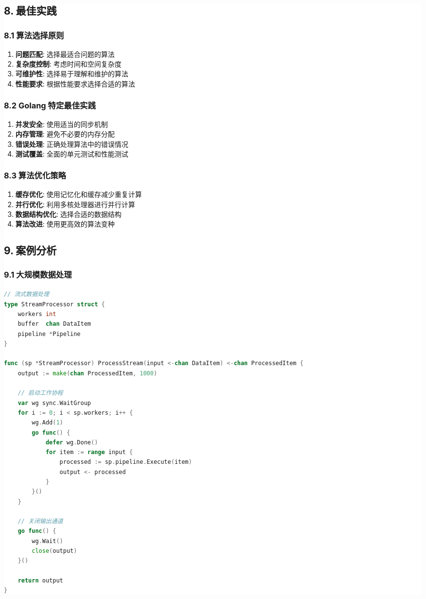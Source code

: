 ## 8. 最佳实践

### 8.1 算法选择原则

1. **问题匹配**: 选择最适合问题的算法
2. **复杂度控制**: 考虑时间和空间复杂度
3. **可维护性**: 选择易于理解和维护的算法
4. **性能要求**: 根据性能要求选择合适的算法

### 8.2 Golang 特定最佳实践

1. **并发安全**: 使用适当的同步机制
2. **内存管理**: 避免不必要的内存分配
3. **错误处理**: 正确处理算法中的错误情况
4. **测试覆盖**: 全面的单元测试和性能测试

### 8.3 算法优化策略

1. **缓存优化**: 使用记忆化和缓存减少重复计算
2. **并行优化**: 利用多核处理器进行并行计算
3. **数据结构优化**: 选择合适的数据结构
4. **算法改进**: 使用更高效的算法变种

## 9. 案例分析

### 9.1 大规模数据处理

```go
// 流式数据处理
type StreamProcessor struct {
    workers int
    buffer  chan DataItem
    pipeline *Pipeline
}

func (sp *StreamProcessor) ProcessStream(input <-chan DataItem) <-chan ProcessedItem {
    output := make(chan ProcessedItem, 1000)
    
    // 启动工作协程
    var wg sync.WaitGroup
    for i := 0; i < sp.workers; i++ {
        wg.Add(1)
        go func() {
            defer wg.Done()
            for item := range input {
                processed := sp.pipeline.Execute(item)
                output <- processed
            }
        }()
    }
    
    // 关闭输出通道
    go func() {
        wg.Wait()
        close(output)
    }()
    
    return output
}

```
